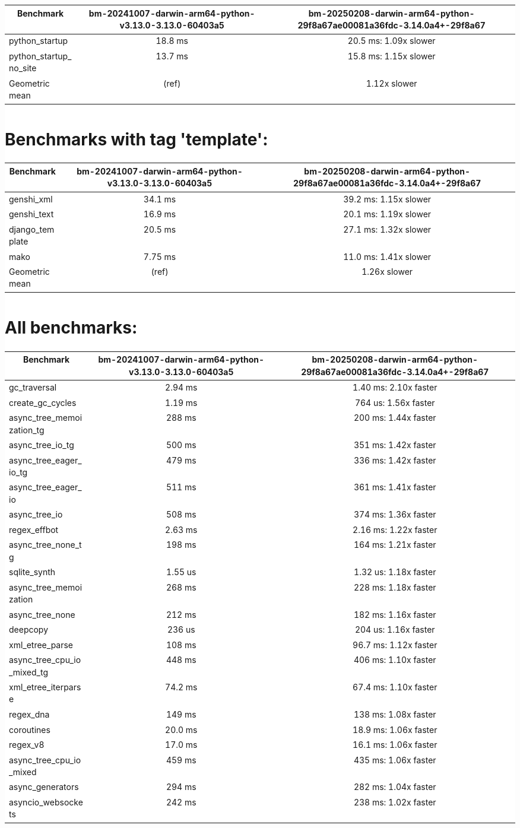 | Benchmark              | bm-20241007-darwin-arm64-python-v3.13.0-3.13.0-60403a5 | bm-20250208-darwin-arm64-python-29f8a67ae00081a36fdc-3.14.0a4+-29f8a67 |
|------------------------|:------------------------------------------------------:|:----------------------------------------------------------------------:|
| python_startup         | 18.8 ms                                                | 20.5 ms: 1.09x slower                                                  |
| python_startup_no_site | 13.7 ms                                                | 15.8 ms: 1.15x slower                                                  |
| Geometric mean         | (ref)                                                  | 1.12x slower                                                           |

Benchmarks with tag 'template':
===============================

| Benchmark       | bm-20241007-darwin-arm64-python-v3.13.0-3.13.0-60403a5 | bm-20250208-darwin-arm64-python-29f8a67ae00081a36fdc-3.14.0a4+-29f8a67 |
|-----------------|:------------------------------------------------------:|:----------------------------------------------------------------------:|
| genshi_xml      | 34.1 ms                                                | 39.2 ms: 1.15x slower                                                  |
| genshi_text     | 16.9 ms                                                | 20.1 ms: 1.19x slower                                                  |
| django_template | 20.5 ms                                                | 27.1 ms: 1.32x slower                                                  |
| mako            | 7.75 ms                                                | 11.0 ms: 1.41x slower                                                  |
| Geometric mean  | (ref)                                                  | 1.26x slower                                                           |

All benchmarks:
===============

| Benchmark                        | bm-20241007-darwin-arm64-python-v3.13.0-3.13.0-60403a5 | bm-20250208-darwin-arm64-python-29f8a67ae00081a36fdc-3.14.0a4+-29f8a67 |
|----------------------------------|:------------------------------------------------------:|:----------------------------------------------------------------------:|
| gc_traversal                     | 2.94 ms                                                | 1.40 ms: 2.10x faster                                                  |
| create_gc_cycles                 | 1.19 ms                                                | 764 us: 1.56x faster                                                   |
| async_tree_memoization_tg        | 288 ms                                                 | 200 ms: 1.44x faster                                                   |
| async_tree_io_tg                 | 500 ms                                                 | 351 ms: 1.42x faster                                                   |
| async_tree_eager_io_tg           | 479 ms                                                 | 336 ms: 1.42x faster                                                   |
| async_tree_eager_io              | 511 ms                                                 | 361 ms: 1.41x faster                                                   |
| async_tree_io                    | 508 ms                                                 | 374 ms: 1.36x faster                                                   |
| regex_effbot                     | 2.63 ms                                                | 2.16 ms: 1.22x faster                                                  |
| async_tree_none_tg               | 198 ms                                                 | 164 ms: 1.21x faster                                                   |
| sqlite_synth                     | 1.55 us                                                | 1.32 us: 1.18x faster                                                  |
| async_tree_memoization           | 268 ms                                                 | 228 ms: 1.18x faster                                                   |
| async_tree_none                  | 212 ms                                                 | 182 ms: 1.16x faster                                                   |
| deepcopy                         | 236 us                                                 | 204 us: 1.16x faster                                                   |
| xml_etree_parse                  | 108 ms                                                 | 96.7 ms: 1.12x faster                                                  |
| async_tree_cpu_io_mixed_tg       | 448 ms                                                 | 406 ms: 1.10x faster                                                   |
| xml_etree_iterparse              | 74.2 ms                                                | 67.4 ms: 1.10x faster                                                  |
| regex_dna                        | 149 ms                                                 | 138 ms: 1.08x faster                                                   |
| coroutines                       | 20.0 ms                                                | 18.9 ms: 1.06x faster                                                  |
| regex_v8                         | 17.0 ms                                                | 16.1 ms: 1.06x faster                                                  |
| async_tree_cpu_io_mixed          | 459 ms                                                 | 435 ms: 1.06x faster                                                   |
| async_generators                 | 294 ms                                                 | 282 ms: 1.04x faster                                                   |
| asyncio_websockets               | 242 ms                                                 | 238 ms: 1.02x faster                                                   |